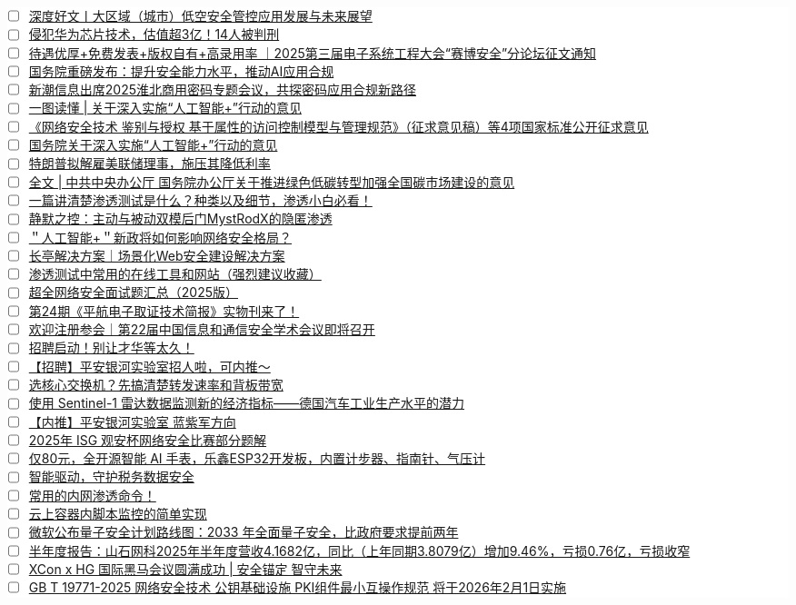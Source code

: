   - [ ] [深度好文丨大区域（城市）低空安全管控应用发展与未来展望](https://mp.weixin.qq.com/s?__biz=MzkwMTMyMDQ3Mw==&mid=2247601155&idx=1&sn=fa6b9ff165c28365defa8bfcceda4dd1)
  - [ ] [侵犯华为芯片技术，估值超3亿！14人被判刑](https://mp.weixin.qq.com/s?__biz=MzkwMTMyMDQ3Mw==&mid=2247601155&idx=2&sn=f6cc3943cdd2e70d3c44160079b2371b)
  - [ ] [待遇优厚+免费发表+版权自有+高录用率 ｜2025第三届电子系统工程大会“赛博安全”分论坛征文通知](https://mp.weixin.qq.com/s?__biz=MzkwMTMyMDQ3Mw==&mid=2247601155&idx=3&sn=82fe08fc424405cf1927ec2c52204c50)
  - [ ] [国务院重磅发布：提升安全能力水平，推动AI应用合规](https://mp.weixin.qq.com/s?__biz=MzkwMTMyMDQ3Mw==&mid=2247601155&idx=4&sn=e356bf18e6bc01af2354b6512934b503)
  - [ ] [新潮信息出席2025淮北商用密码专题会议，共探密码应用合规新路径](https://mp.weixin.qq.com/s?__biz=MzkwNDcyODgwOQ==&mid=2247487613&idx=1&sn=8933d53e766cbc162abdd53e20dac910)
  - [ ] [一图读懂 | 关于深入实施“人工智能+”行动的意见](https://mp.weixin.qq.com/s?__biz=MjM5MzMwMDU5NQ==&mid=2649174276&idx=2&sn=c946d61a196d86606684976b3acbbd7e)
  - [ ] [《网络安全技术 鉴别与授权 基于属性的访问控制模型与管理规范》（征求意见稿）等4项国家标准公开征求意见](https://mp.weixin.qq.com/s?__biz=MjM5MzMwMDU5NQ==&mid=2649174276&idx=3&sn=b7438112f74765dacd3801aa41f3b96a)
  - [ ] [国务院关于深入实施“人工智能+”行动的意见](https://mp.weixin.qq.com/s?__biz=MzkzMjE5MTY5NQ==&mid=2247504622&idx=1&sn=cb868eaf86c34ae79fcc98419db5dec9)
  - [ ] [特朗普拟解雇美联储理事，施压其降低利率](https://mp.weixin.qq.com/s?__biz=MzI1OTExNDY1NQ==&mid=2651621683&idx=2&sn=e433b8ffa4cb0398e6ffd6ceb1ecc1e0)
  - [ ] [全文 | 中共中央办公厅 国务院办公厅关于推进绿色低碳转型加强全国碳市场建设的意见](https://mp.weixin.qq.com/s?__biz=MzU1OTUxNTI1NA==&mid=2247593838&idx=1&sn=f85fdfcfb2a0050df5cb072094a71a1f)
  - [ ] [一篇讲清楚渗透测试是什么？种类以及细节，渗透小白必看！](https://mp.weixin.qq.com/s?__biz=MzkzODU5MTkyNQ==&mid=2247485871&idx=1&sn=cae6db5faf8bdffd6c837326788eead5)
  - [ ] [静默之控：主动与被动双模后门MystRodX的隐匿渗透](https://mp.weixin.qq.com/s?__biz=MzkxMDYzODQxNA==&mid=2247484093&idx=1&sn=830282cdd26681db43d723364c52f1c5)
  - [ ] [＂人工智能+＂新政将如何影响网络安全格局？](https://mp.weixin.qq.com/s?__biz=MzkyNDUyNzU1MQ==&mid=2247488393&idx=1&sn=ca34e8038f0e83130e8870cd15710981)
  - [ ] [长亭解决方案｜场景化Web安全建设解决方案](https://mp.weixin.qq.com/s?__biz=MzkyNDUyNzU1MQ==&mid=2247488393&idx=2&sn=a6bb69f8a33187d8c7d34dc8429cc509)
  - [ ] [渗透测试中常用的在线工具和网站（强烈建议收藏）](https://mp.weixin.qq.com/s?__biz=MzkxMzMyNzMyMA==&mid=2247574645&idx=1&sn=c0aa6792e8bd9b99debe0f26b7a511b9)
  - [ ] [超全网络安全面试题汇总（2025版）](https://mp.weixin.qq.com/s?__biz=MzkxMzMyNzMyMA==&mid=2247574645&idx=2&sn=48635f04e59d13be21b27095b403db98)
  - [ ] [第24期《平航电子取证技术简报》实物刊来了！](https://mp.weixin.qq.com/s?__biz=MzI0OTEyMTk5OQ==&mid=2247494998&idx=1&sn=d09a7502a9e53d0a4df861d648fea1ff)
  - [ ] [欢迎注册参会｜第22届中国信息和通信安全学术会议即将召开](https://mp.weixin.qq.com/s?__biz=MzU5OTQ0NzY3Ng==&mid=2247500794&idx=1&sn=b6f04eaea0d9acc85ca3a72634817933)
  - [ ] [招聘启动！别让才华等太久！](https://mp.weixin.qq.com/s?__biz=MzIzODAwMTYxNQ==&mid=2652145574&idx=1&sn=33691f73a301c76fc4137dcabc487c01)
  - [ ] [【招聘】平安银河实验室招人啦，可内推～](https://mp.weixin.qq.com/s?__biz=Mzg5MjkwODc4MA==&mid=2247487157&idx=1&sn=4ca19e1e3929a719887ca3862993eb26)
  - [ ] [选核心交换机？先搞清楚转发速率和背板带宽](https://mp.weixin.qq.com/s?__biz=MzIyMzIwNzAxMQ==&mid=2649470412&idx=1&sn=04b6386c15174faa8fcd7fab1189b1fb)
  - [ ] [使用 Sentinel-1 雷达数据监测新的经济指标——德国汽车工业生产水平的潜力](https://mp.weixin.qq.com/s?__biz=MzI2MDIyOTMyOA==&mid=2247488144&idx=1&sn=b450afe6dfb2ec4c9baec6a3b8d63a9d)
  - [ ] [【内推】平安银河实验室 蓝紫军方向](https://mp.weixin.qq.com/s?__biz=MzkwMDQ4MDU2MA==&mid=2247484437&idx=1&sn=3e586af73647c3341e2a5624f9511221)
  - [ ] [2025年 ISG 观安杯网络安全比赛部分题解](https://mp.weixin.qq.com/s?__biz=MzI3NDEzMDgzNw==&mid=2247485195&idx=1&sn=0fa30176d4af6286f7e0124171e1bb9c)
  - [ ] [仅80元，全开源智能 AI 手表，乐鑫ESP32开发板，内置计步器、指南针、气压计](https://mp.weixin.qq.com/s?__biz=MjM5OTA4MzA0MA==&mid=2454939796&idx=1&sn=fa69d4228c6e1c075f46da74437dfcae)
  - [ ] [智能驱动，守护税务数据安全](https://mp.weixin.qq.com/s?__biz=MzI0NjAyMjU4MA==&mid=2649597221&idx=1&sn=8b38a2bf44bc90f8dd64ea8d3dc132e1)
  - [ ] [常用的内网渗透命令！](https://mp.weixin.qq.com/s?__biz=MzkyODk0MDY5OA==&mid=2247485884&idx=1&sn=118574e7dce4bac9bdbc30b36d6271c4)
  - [ ] [云上容器内脚本监控的简单实现](https://mp.weixin.qq.com/s?__biz=Mzg4MTA2MTc4MA==&mid=2247494292&idx=1&sn=79ee35326b5a6c2decd00d8d4bf685c0)
  - [ ] [微软公布量子安全计划路线图：2033 年全面量子安全，比政府要求提前两年](https://mp.weixin.qq.com/s?__biz=MzkxNzA3MTgyNg==&mid=2247540106&idx=1&sn=da2a7c993db33a51c1b6e84d52faffd9)
  - [ ] [半年度报告：山石网科2025年半年度营收4.1682亿，同比（上年同期3.8079亿）增加9.46%，亏损0.76亿，亏损收窄](https://mp.weixin.qq.com/s?__biz=MzUzNjkxODE5MA==&mid=2247493294&idx=1&sn=1baa5a31aec203ca49c8fc3962e72053)
  - [ ] [XCon x HG 国际黑马会议圆满成功 | 安全锚定 智守未来](https://mp.weixin.qq.com/s?__biz=MzIxNjk0MzQ4NQ==&mid=2247491357&idx=1&sn=80cf72d2635d9faa5a32dda9bd87b546)
  - [ ] [GB T 19771-2025 网络安全技术 公钥基础设施 PKI组件最小互操作规范  将于2026年2月1日实施](https://mp.weixin.qq.com/s?__biz=MzkzMjE5MTY5NQ==&mid=2247504622&idx=2&sn=2f3c7d799f10ebeacf09bf8b5d535f1a)